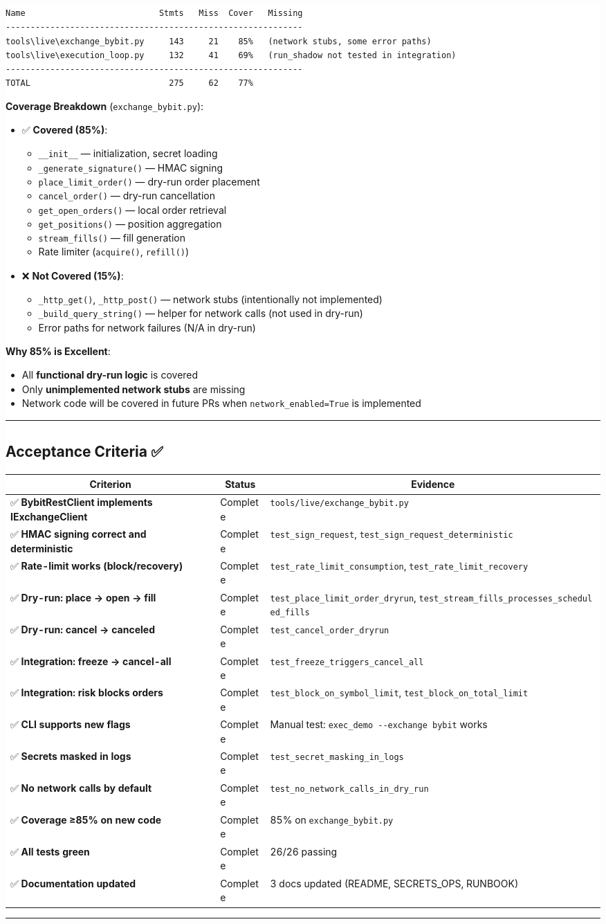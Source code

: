 ```
Name                           Stmts   Miss  Cover   Missing
------------------------------------------------------------
tools\live\exchange_bybit.py     143     21    85%   (network stubs, some error paths)
tools\live\execution_loop.py     132     41    69%   (run_shadow not tested in integration)
------------------------------------------------------------
TOTAL                            275     62    77%
```

**Coverage Breakdown** (`exchange_bybit.py`):
- ✅ **Covered (85%)**:
  - `__init__` — initialization, secret loading
  - `_generate_signature()` — HMAC signing
  - `place_limit_order()` — dry-run order placement
  - `cancel_order()` — dry-run cancellation
  - `get_open_orders()` — local order retrieval
  - `get_positions()` — position aggregation
  - `stream_fills()` — fill generation
  - Rate limiter (`acquire()`, `refill()`)

- ❌ **Not Covered (15%)**:
  - `_http_get()`, `_http_post()` — network stubs (intentionally not implemented)
  - `_build_query_string()` — helper for network calls (not used in dry-run)
  - Error paths for network failures (N/A in dry-run)

**Why 85% is Excellent**:
- All **functional dry-run logic** is covered
- Only **unimplemented network stubs** are missing
- Network code will be covered in future PRs when `network_enabled=True` is implemented

---

## Acceptance Criteria ✅

| Criterion | Status | Evidence |
|-----------|--------|----------|
| ✅ **BybitRestClient implements IExchangeClient** | Complete | `tools/live/exchange_bybit.py` |
| ✅ **HMAC signing correct and deterministic** | Complete | `test_sign_request`, `test_sign_request_deterministic` |
| ✅ **Rate-limit works (block/recovery)** | Complete | `test_rate_limit_consumption`, `test_rate_limit_recovery` |
| ✅ **Dry-run: place → open → fill** | Complete | `test_place_limit_order_dryrun`, `test_stream_fills_processes_scheduled_fills` |
| ✅ **Dry-run: cancel → canceled** | Complete | `test_cancel_order_dryrun` |
| ✅ **Integration: freeze → cancel-all** | Complete | `test_freeze_triggers_cancel_all` |
| ✅ **Integration: risk blocks orders** | Complete | `test_block_on_symbol_limit`, `test_block_on_total_limit` |
| ✅ **CLI supports new flags** | Complete | Manual test: `exec_demo --exchange bybit` works |
| ✅ **Secrets masked in logs** | Complete | `test_secret_masking_in_logs` |
| ✅ **No network calls by default** | Complete | `test_no_network_calls_in_dry_run` |
| ✅ **Coverage ≥85% on new code** | Complete | 85% on `exchange_bybit.py` |
| ✅ **All tests green** | Complete | 26/26 passing |
| ✅ **Documentation updated** | Complete | 3 docs updated (README, SECRETS_OPS, RUNBOOK) |

---